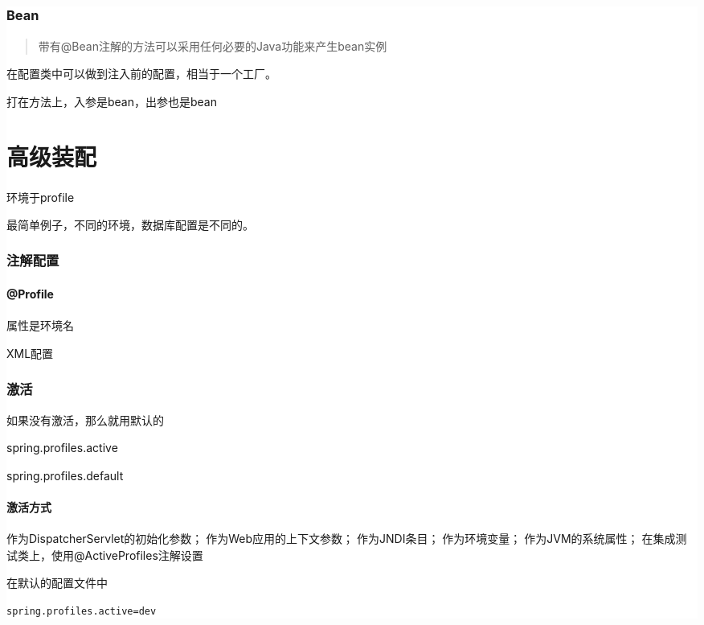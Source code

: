### Bean

> 带有@Bean注解的方法可以采用任何必要的Java功能来产生bean实例

在配置类中可以做到注入前的配置，相当于一个工厂。

打在方法上，入参是bean，出参也是bean





# 高级装配



环境于profile

最简单例子，不同的环境，数据库配置是不同的。



### 注解配置



#### @Profile

属性是环境名



XML配置





### 激活

如果没有激活，那么就用默认的

spring.profiles.active

spring.profiles.default



#### 激活方式



作为DispatcherServlet的初始化参数；
作为Web应用的上下文参数；
作为JNDI条目；
作为环境变量；
作为JVM的系统属性；
在集成测试类上，使用@ActiveProfiles注解设置



在默认的配置文件中

```properties
spring.profiles.active=dev
```
